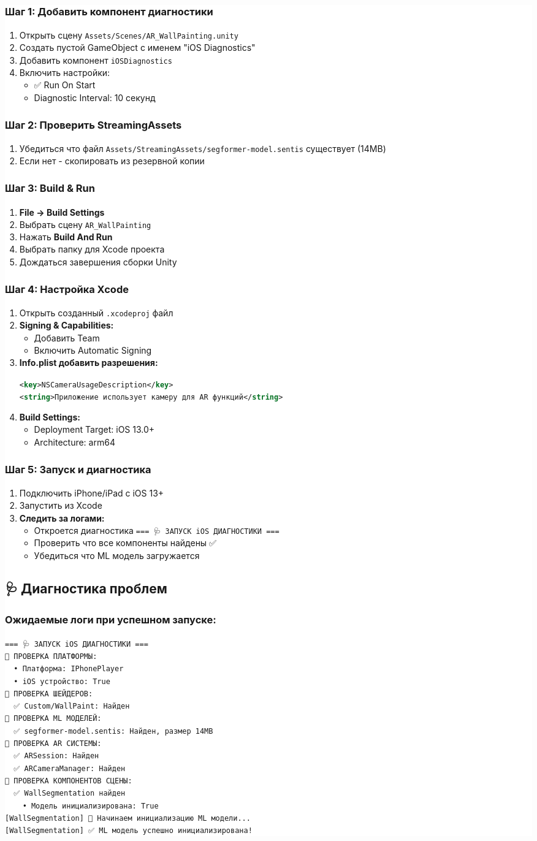 ### Шаг 1: Добавить компонент диагностики
1. Открыть сцену `Assets/Scenes/AR_WallPainting.unity`
2. Создать пустой GameObject с именем "iOS Diagnostics"
3. Добавить компонент `iOSDiagnostics`
4. Включить настройки:
   - ✅ Run On Start
   - Diagnostic Interval: 10 секунд

### Шаг 2: Проверить StreamingAssets
1. Убедиться что файл `Assets/StreamingAssets/segformer-model.sentis` существует (14MB)
2. Если нет - скопировать из резервной копии

### Шаг 3: Build & Run
1. **File → Build Settings**
2. Выбрать сцену `AR_WallPainting`
3. Нажать **Build And Run**
4. Выбрать папку для Xcode проекта
5. Дождаться завершения сборки Unity

### Шаг 4: Настройка Xcode
1. Открыть созданный `.xcodeproj` файл
2. **Signing & Capabilities:**
   - Добавить Team
   - Включить Automatic Signing
3. **Info.plist добавить разрешения:**
   ```xml
   <key>NSCameraUsageDescription</key>
   <string>Приложение использует камеру для AR функций</string>
   ```
4. **Build Settings:**
   - Deployment Target: iOS 13.0+
   - Architecture: arm64

### Шаг 5: Запуск и диагностика
1. Подключить iPhone/iPad с iOS 13+
2. Запустить из Xcode
3. **Следить за логами:**
   - Откроется диагностика `=== 🩺 ЗАПУСК iOS ДИАГНОСТИКИ ===`
   - Проверить что все компоненты найдены ✅
   - Убедиться что ML модель загружается

## 🩺 Диагностика проблем

### Ожидаемые логи при успешном запуске:
```
=== 🩺 ЗАПУСК iOS ДИАГНОСТИКИ ===
📱 ПРОВЕРКА ПЛАТФОРМЫ:
  • Платформа: IPhonePlayer
  • iOS устройство: True
🎨 ПРОВЕРКА ШЕЙДЕРОВ:
  ✅ Custom/WallPaint: Найден
🤖 ПРОВЕРКА ML МОДЕЛЕЙ:
  ✅ segformer-model.sentis: Найден, размер 14MB
📡 ПРОВЕРКА AR СИСТЕМЫ:
  ✅ ARSession: Найден
  ✅ ARCameraManager: Найден
🧩 ПРОВЕРКА КОМПОНЕНТОВ СЦЕНЫ:
  ✅ WallSegmentation найден
    • Модель инициализирована: True
[WallSegmentation] 🚀 Начинаем инициализацию ML модели...
[WallSegmentation] ✅ ML модель успешно инициализирована!
```